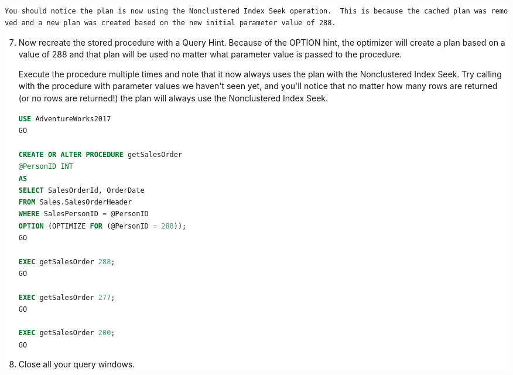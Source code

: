     You should notice the plan is now using the Nonclustered Index Seek operation.  This is because the cached plan was removed and a new plan was created based on the new initial parameter value of 288. 
 
7. Now recreate the stored procedure with a Query Hint. Because of the OPTION hint, the optimizer will create a plan based on a value of 288 and that plan will be used no matter what parameter value is passed to the procedure. 

    Execute the procedure multiple times and note that it now always uses the plan with the Nonclustered Index Seek. Try calling with the procedure with parameter values we haven't seen yet, and you'll notice that no matter how many rows are returned (or no rows are returned!) the plan will always use the Nonclustered Index Seek. 

    ```sql
    USE AdventureWorks2017  
    GO 
    
    CREATE OR ALTER PROCEDURE getSalesOrder  
    @PersonID INT 
    AS 
    SELECT SalesOrderId, OrderDate  
    FROM Sales.SalesOrderHeader   
    WHERE SalesPersonID = @PersonID  
    OPTION (OPTIMIZE FOR (@PersonID = 288));  
    GO    
    
    EXEC getSalesOrder 288; 
    GO  
    
    EXEC getSalesOrder 277; 
    GO 
    
    EXEC getSalesOrder 200;
    GO 
    ``` 

8. Close all your query windows. 
